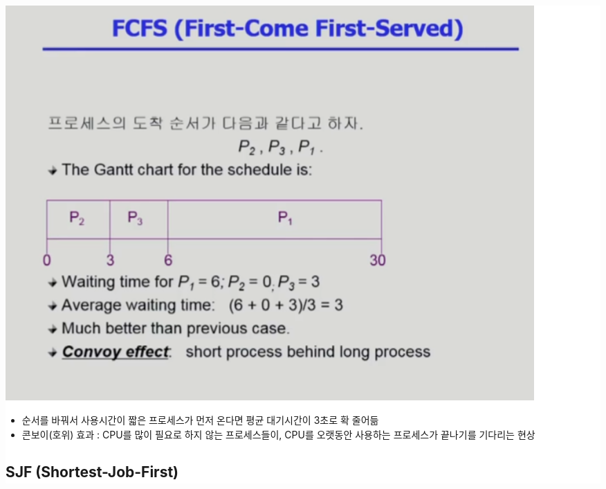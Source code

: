 ![image.png](./img/7-8.png)

- 순서를 바꿔서 사용시간이 짧은 프로세스가 먼저 온다면 평균 대기시간이 3초로 확 줄어듦
- 콘보이(호위) 효과 : CPU를 많이 필요로 하지 않는 프로세스들이, CPU를 오랫동안 사용하는 프로세스가 끝나기를 기다리는 현상

## SJF (Shortest-Job-First)
